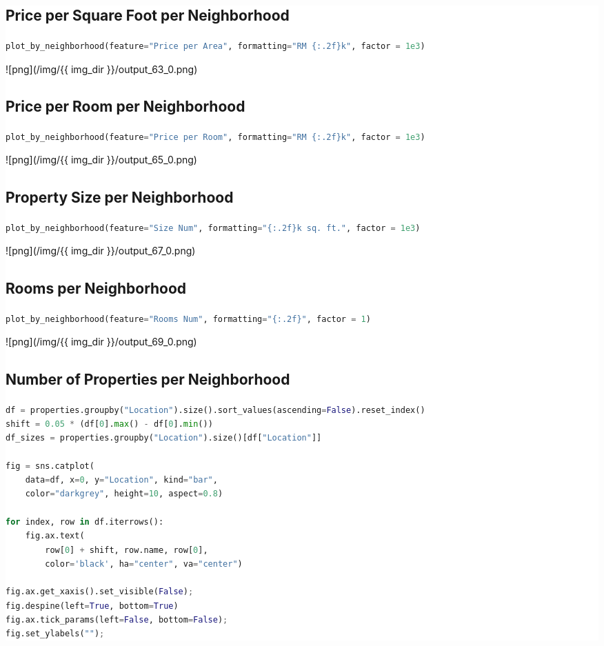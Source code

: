 
## Price per Square Foot per Neighborhood


```python
plot_by_neighborhood(feature="Price per Area", formatting="RM {:.2f}k", factor = 1e3)
```


![png](/img/{{ img_dir }}/output_63_0.png)


## Price per Room per Neighborhood


```python
plot_by_neighborhood(feature="Price per Room", formatting="RM {:.2f}k", factor = 1e3)
```


![png](/img/{{ img_dir }}/output_65_0.png)


## Property Size per Neighborhood


```python
plot_by_neighborhood(feature="Size Num", formatting="{:.2f}k sq. ft.", factor = 1e3)
```


![png](/img/{{ img_dir }}/output_67_0.png)


## Rooms per Neighborhood


```python
plot_by_neighborhood(feature="Rooms Num", formatting="{:.2f}", factor = 1)
```


![png](/img/{{ img_dir }}/output_69_0.png)


## Number of Properties per Neighborhood


```python
df = properties.groupby("Location").size().sort_values(ascending=False).reset_index()
shift = 0.05 * (df[0].max() - df[0].min())
df_sizes = properties.groupby("Location").size()[df["Location"]]

fig = sns.catplot(
    data=df, x=0, y="Location", kind="bar",
    color="darkgrey", height=10, aspect=0.8)

for index, row in df.iterrows():
    fig.ax.text(
        row[0] + shift, row.name, row[0],
        color='black', ha="center", va="center")

fig.ax.get_xaxis().set_visible(False);
fig.despine(left=True, bottom=True)
fig.ax.tick_params(left=False, bottom=False);
fig.set_ylabels("");
```
